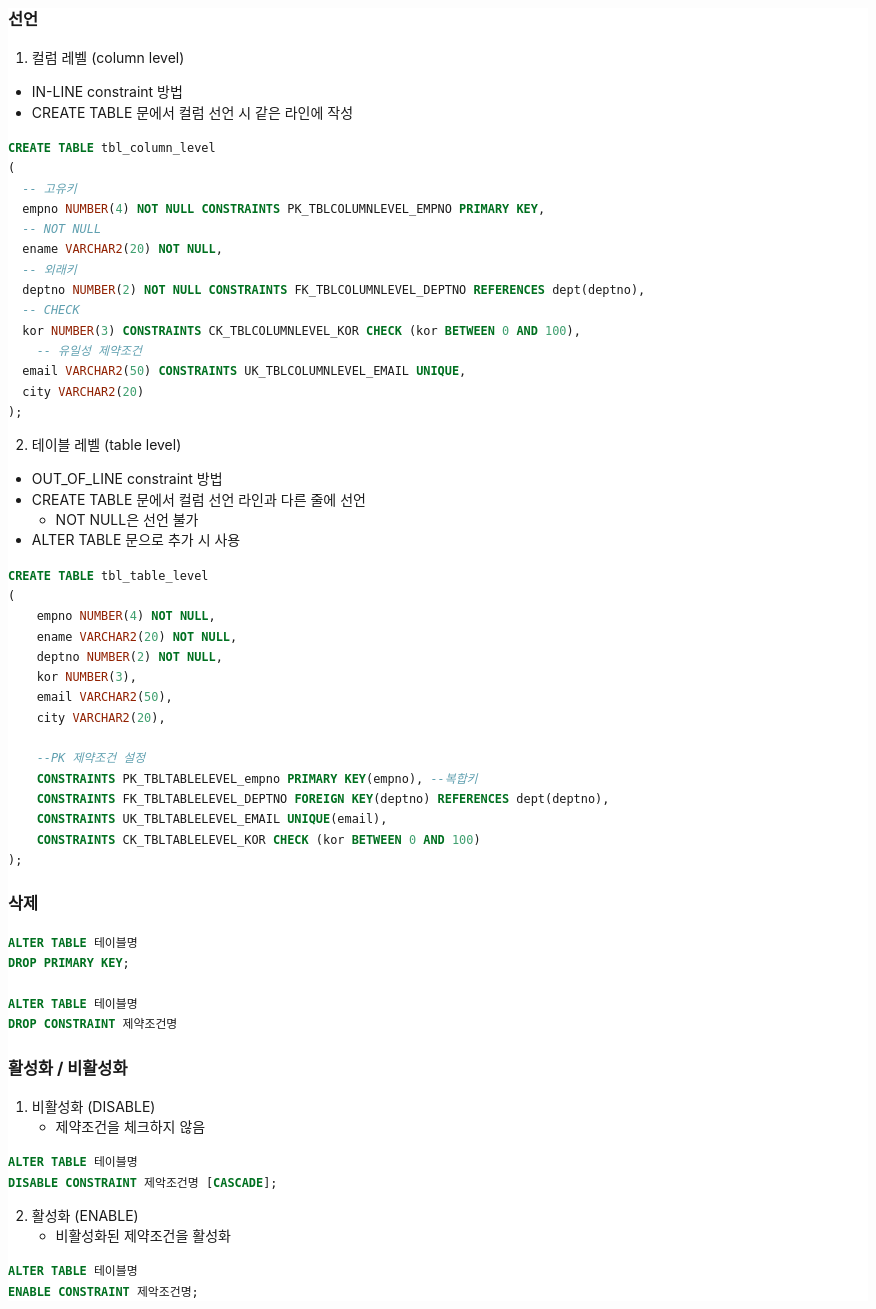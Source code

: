### 선언
1. 컬럼 레벨 (column level)
  * IN-LINE constraint 방법
  * CREATE TABLE 문에서 컬럼 선언 시 같은 라인에 작성
```sql
CREATE TABLE tbl_column_level
(
  -- 고유키
  empno NUMBER(4) NOT NULL CONSTRAINTS PK_TBLCOLUMNLEVEL_EMPNO PRIMARY KEY,
  -- NOT NULL
  ename VARCHAR2(20) NOT NULL,
  -- 외래키
  deptno NUMBER(2) NOT NULL CONSTRAINTS FK_TBLCOLUMNLEVEL_DEPTNO REFERENCES dept(deptno),
  -- CHECK
  kor NUMBER(3) CONSTRAINTS CK_TBLCOLUMNLEVEL_KOR CHECK (kor BETWEEN 0 AND 100),
    -- 유일성 제약조건
  email VARCHAR2(50) CONSTRAINTS UK_TBLCOLUMNLEVEL_EMAIL UNIQUE,
  city VARCHAR2(20)
);
```
2. 테이블 레벨 (table level)
  * OUT_OF_LINE constraint 방법
  * CREATE TABLE 문에서 컬럼 선언 라인과 다른 줄에 선언
    * NOT NULL은 선언 불가
  * ALTER TABLE 문으로 추가 시 사용 
```sql
CREATE TABLE tbl_table_level
(
    empno NUMBER(4) NOT NULL,
    ename VARCHAR2(20) NOT NULL,
    deptno NUMBER(2) NOT NULL,
    kor NUMBER(3),
    email VARCHAR2(50),
    city VARCHAR2(20),
    
    --PK 제약조건 설정
    CONSTRAINTS PK_TBLTABLELEVEL_empno PRIMARY KEY(empno), --복합키
    CONSTRAINTS FK_TBLTABLELEVEL_DEPTNO FOREIGN KEY(deptno) REFERENCES dept(deptno),
    CONSTRAINTS UK_TBLTABLELEVEL_EMAIL UNIQUE(email),
    CONSTRAINTS CK_TBLTABLELEVEL_KOR CHECK (kor BETWEEN 0 AND 100)
);
```

### 삭제
```sql
ALTER TABLE 테이블명
DROP PRIMARY KEY;

ALTER TABLE 테이블명
DROP CONSTRAINT 제약조건명
```
### 활성화 / 비활성화
1. 비활성화 (DISABLE)
     * 제약조건을 체크하지 않음
```sql
ALTER TABLE 테이블명
DISABLE CONSTRAINT 제악조건명 [CASCADE];
```
2. 활성화 (ENABLE)
     * 비활성화된 제약조건을 활성화
```sql
ALTER TABLE 테이블명
ENABLE CONSTRAINT 제악조건명;
```